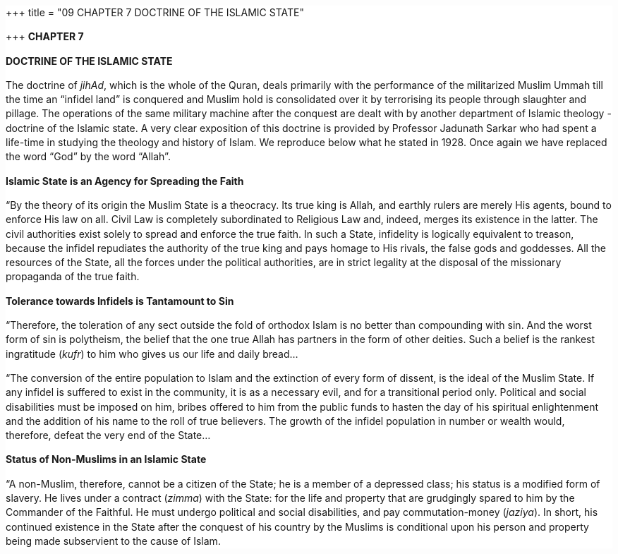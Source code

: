 +++
title = "09 CHAPTER 7 DOCTRINE OF THE ISLAMIC STATE"

+++
**CHAPTER 7**

**DOCTRINE OF THE ISLAMIC STATE**

The doctrine of *jihAd*, which is the whole of the Quran, deals
primarily with the performance of the militarized Muslim Ummah till the
time an “infidel land” is conquered and Muslim hold is consolidated over
it by terrorising its people through slaughter and pillage.  The
operations of the same military machine after the conquest are dealt
with by another department of Islamic theology - doctrine of the Islamic
state.  A very clear exposition of this doctrine is provided by
Professor Jadunath Sarkar who had spent a life-time in studying the
theology and history of Islam.  We reproduce below what he stated in
1928.  Once again we have replaced the word “God” by the word “Allah”.

**Islamic State is an Agency for Spreading the Faith**

“By the theory of its origin the Muslim State is a theocracy.  Its true
king is Allah, and earthly rulers are merely His agents, bound to
enforce His law on all.  Civil Law is completely subordinated to
Religious Law and, indeed, merges its existence in the latter.  The
civil authorities exist solely to spread and enforce the true faith.  In
such a State, infidelity is logically equivalent to treason, because the
infidel repudiates the authority of the true king and pays homage to His
rivals, the false gods and goddesses.  All the resources of the State,
all the forces under the political authorities, are in strict legality
at the disposal of the missionary propaganda of the true faith.

**Tolerance towards Infidels is Tantamount to Sin**

“Therefore, the toleration of any sect outside the fold of orthodox
Islam is no better than compounding with sin.  And the worst form of sin
is polytheism, the belief that the one true Allah has partners in the
form of other deities.  Such a belief is the rankest ingratitude
(*kufr*) to him who gives us our life and daily bread…

“The conversion of the entire population to Islam and the extinction of
every form of dissent, is the ideal of the Muslim State.  If any infidel
is suffered to exist in the community, it is as a necessary evil, and
for a transitional period only.  Political and social disabilities must
be imposed on him, bribes offered to him from the public funds to hasten
the day of his spiritual enlightenment and the addition of his name to
the roll of true believers.  The growth of the infidel population in
number or wealth would, therefore, defeat the very end of the State…

**Status of Non-Muslims in an Islamic State**

“A non-Muslim, therefore, cannot be a citizen of the State; he is a
member of a depressed class; his status is a modified form of slavery. 
He lives under a contract (*zimma*) with the State: for the life and
property that are grudgingly spared to him by the Commander of the
Faithful.  He must undergo political and social disabilities, and pay
commutation-money (*jaziya*).  In short, his continued existence in the
State after the conquest of his country by the Muslims is conditional
upon his person and property being made subservient to the cause of
Islam.
